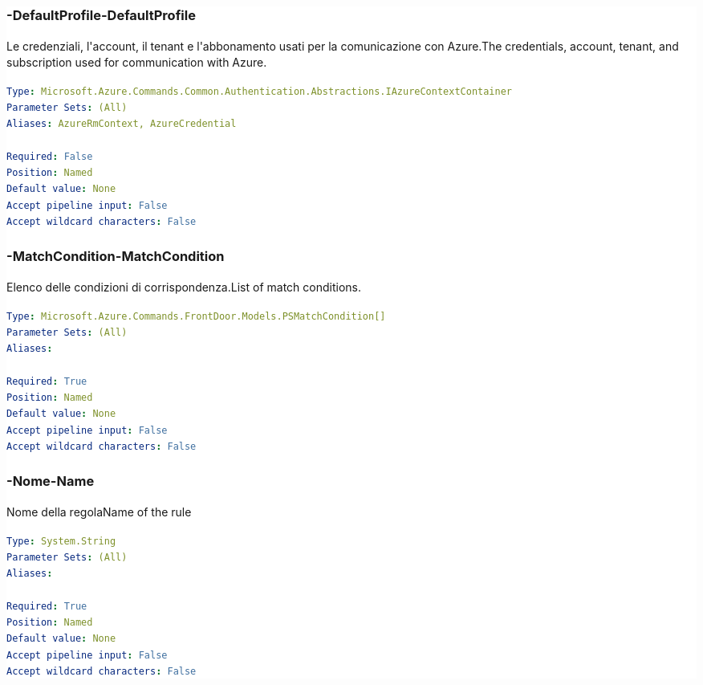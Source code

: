 ### <span data-ttu-id="1aef2-114">-DefaultProfile</span><span class="sxs-lookup"><span data-stu-id="1aef2-114">-DefaultProfile</span></span>
<span data-ttu-id="1aef2-115">Le credenziali, l'account, il tenant e l'abbonamento usati per la comunicazione con Azure.</span><span class="sxs-lookup"><span data-stu-id="1aef2-115">The credentials, account, tenant, and subscription used for communication with Azure.</span></span>

```yaml
Type: Microsoft.Azure.Commands.Common.Authentication.Abstractions.IAzureContextContainer
Parameter Sets: (All)
Aliases: AzureRmContext, AzureCredential

Required: False
Position: Named
Default value: None
Accept pipeline input: False
Accept wildcard characters: False
```

### <span data-ttu-id="1aef2-116">-MatchCondition</span><span class="sxs-lookup"><span data-stu-id="1aef2-116">-MatchCondition</span></span>
<span data-ttu-id="1aef2-117">Elenco delle condizioni di corrispondenza.</span><span class="sxs-lookup"><span data-stu-id="1aef2-117">List of match conditions.</span></span>

```yaml
Type: Microsoft.Azure.Commands.FrontDoor.Models.PSMatchCondition[]
Parameter Sets: (All)
Aliases:

Required: True
Position: Named
Default value: None
Accept pipeline input: False
Accept wildcard characters: False
```

### <span data-ttu-id="1aef2-118">-Nome</span><span class="sxs-lookup"><span data-stu-id="1aef2-118">-Name</span></span>
<span data-ttu-id="1aef2-119">Nome della regola</span><span class="sxs-lookup"><span data-stu-id="1aef2-119">Name of the rule</span></span>

```yaml
Type: System.String
Parameter Sets: (All)
Aliases:

Required: True
Position: Named
Default value: None
Accept pipeline input: False
Accept wildcard characters: False
```
